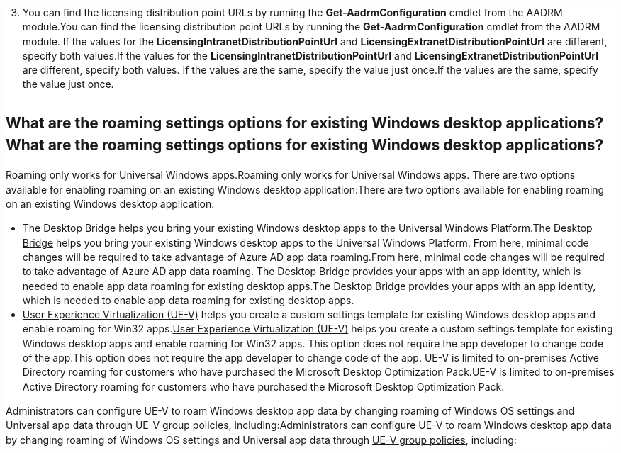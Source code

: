 3. <span data-ttu-id="bd32a-164">You can find the licensing distribution point URLs by running the **Get-AadrmConfiguration** cmdlet from the AADRM module.</span><span class="sxs-lookup"><span data-stu-id="bd32a-164">You can find the licensing distribution point URLs by running the **Get-AadrmConfiguration** cmdlet from the AADRM module.</span></span> <span data-ttu-id="bd32a-165">If the values for the **LicensingIntranetDistributionPointUrl** and **LicensingExtranetDistributionPointUrl** are different, specify both values.</span><span class="sxs-lookup"><span data-stu-id="bd32a-165">If the values for the **LicensingIntranetDistributionPointUrl** and **LicensingExtranetDistributionPointUrl** are different, specify both values.</span></span> <span data-ttu-id="bd32a-166">If the values are the same, specify the value just once.</span><span class="sxs-lookup"><span data-stu-id="bd32a-166">If the values are the same, specify the value just once.</span></span>

## <a name="what-are-the-roaming-settings-options-for-existing-windows-desktop-applications"></a><span data-ttu-id="bd32a-167">What are the roaming settings options for existing Windows desktop applications?</span><span class="sxs-lookup"><span data-stu-id="bd32a-167">What are the roaming settings options for existing Windows desktop applications?</span></span>
<span data-ttu-id="bd32a-168">Roaming only works for Universal Windows apps.</span><span class="sxs-lookup"><span data-stu-id="bd32a-168">Roaming only works for Universal Windows apps.</span></span> <span data-ttu-id="bd32a-169">There are two options available for enabling roaming on an existing Windows desktop application:</span><span class="sxs-lookup"><span data-stu-id="bd32a-169">There are two options available for enabling roaming on an existing Windows desktop application:</span></span>

* <span data-ttu-id="bd32a-170">The [Desktop Bridge](https://aka.ms/desktopbridge) helps you bring your existing Windows desktop apps to the Universal Windows Platform.</span><span class="sxs-lookup"><span data-stu-id="bd32a-170">The [Desktop Bridge](https://aka.ms/desktopbridge) helps you bring your existing Windows desktop apps to the Universal Windows Platform.</span></span> <span data-ttu-id="bd32a-171">From here, minimal code changes will be required to take advantage of Azure AD app data roaming.</span><span class="sxs-lookup"><span data-stu-id="bd32a-171">From here, minimal code changes will be required to take advantage of Azure AD app data roaming.</span></span> <span data-ttu-id="bd32a-172">The Desktop Bridge provides your apps with an app identity, which is needed to enable app data roaming for existing desktop apps.</span><span class="sxs-lookup"><span data-stu-id="bd32a-172">The Desktop Bridge provides your apps with an app identity, which is needed to enable app data roaming for existing desktop apps.</span></span>
* <span data-ttu-id="bd32a-173">[User Experience Virtualization (UE-V)](https://technet.microsoft.com/library/dn458947.aspx) helps you create a custom settings template for existing Windows desktop apps and enable roaming for Win32 apps.</span><span class="sxs-lookup"><span data-stu-id="bd32a-173">[User Experience Virtualization (UE-V)](https://technet.microsoft.com/library/dn458947.aspx) helps you create a custom settings template for existing Windows desktop apps and enable roaming for Win32 apps.</span></span> <span data-ttu-id="bd32a-174">This option does not require the app developer to change code of the app.</span><span class="sxs-lookup"><span data-stu-id="bd32a-174">This option does not require the app developer to change code of the app.</span></span> <span data-ttu-id="bd32a-175">UE-V is limited to on-premises Active Directory roaming for customers who have purchased the Microsoft Desktop Optimization Pack.</span><span class="sxs-lookup"><span data-stu-id="bd32a-175">UE-V is limited to on-premises Active Directory roaming for customers who have purchased the Microsoft Desktop Optimization Pack.</span></span>

<span data-ttu-id="bd32a-176">Administrators can configure UE-V to roam Windows desktop app data by changing roaming of Windows OS settings and Universal app data through [UE-V group policies](https://technet.microsoft.com/itpro/mdop/uev-v2/configuring-ue-v-2x-with-group-policy-objects-both-uevv2), including:</span><span class="sxs-lookup"><span data-stu-id="bd32a-176">Administrators can configure UE-V to roam Windows desktop app data by changing roaming of Windows OS settings and Universal app data through [UE-V group policies](https://technet.microsoft.com/itpro/mdop/uev-v2/configuring-ue-v-2x-with-group-policy-objects-both-uevv2), including:</span></span>
